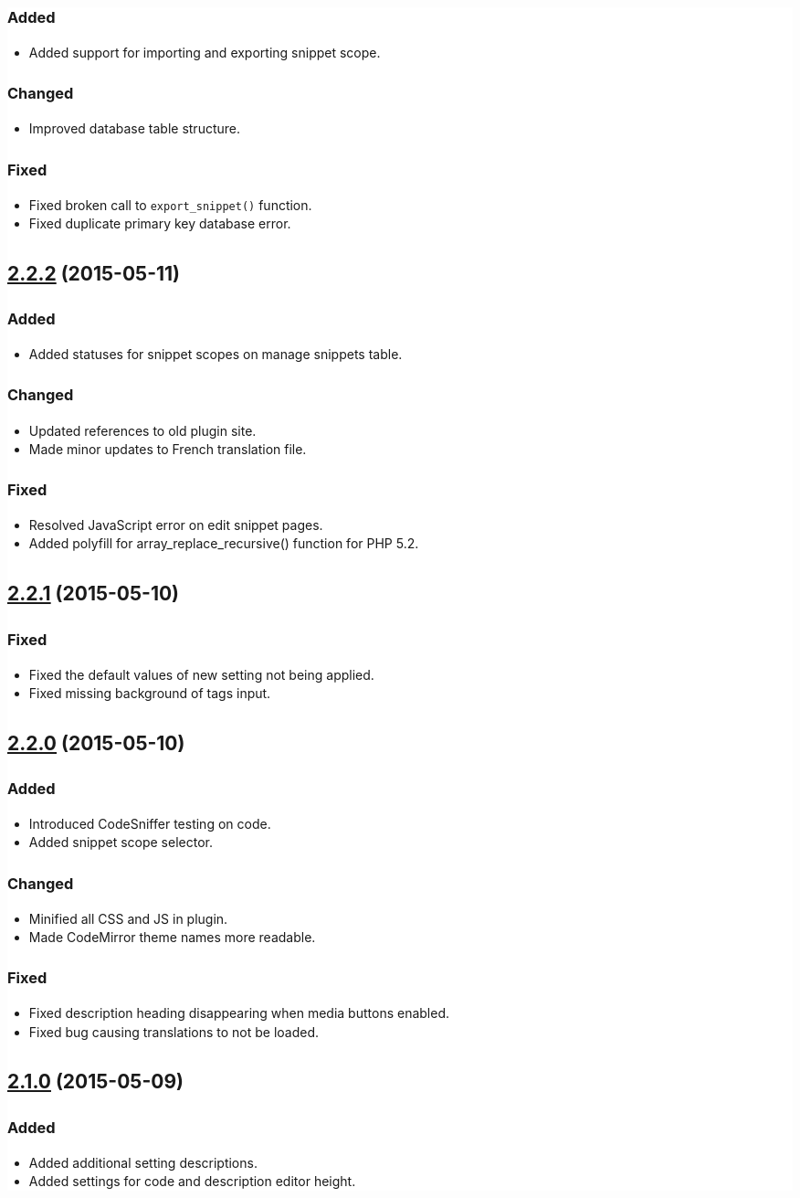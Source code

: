 ### Added
* Added support for importing and exporting snippet scope.

### Changed
* Improved database table structure.

### Fixed
* Fixed broken call to `export_snippet()` function.
* Fixed duplicate primary key database error.

## [2.2.2] (2015-05-11)

### Added
* Added statuses for snippet scopes on manage snippets table.

### Changed
* Updated references to old plugin site.
* Made minor updates to French translation file.

### Fixed
* Resolved JavaScript error on edit snippet pages.
* Added polyfill for array_replace_recursive() function for PHP 5.2.

## [2.2.1] (2015-05-10)

### Fixed
* Fixed the default values of new setting not being applied.
* Fixed missing background of tags input.

## [2.2.0] (2015-05-10)

### Added
* Introduced CodeSniffer testing on code.
* Added snippet scope selector.

### Changed
* Minified all CSS and JS in plugin.
* Made CodeMirror theme names more readable.

### Fixed
* Fixed description heading disappearing when media buttons enabled.
* Fixed bug causing translations to not be loaded.

## [2.1.0] (2015-05-09)

### Added
* Added additional setting descriptions.
* Added settings for code and description editor height.


[brandonjp]: https://github.com/brandonjp
[unreleased]: https://github.com/codesnippetspro/code-snippets/tree/core
[3.7.0]: https://github.com/codesnippetspro/code-snippets/releases/tag/v3.7.0
[3.6.7]: https://github.com/codesnippetspro/code-snippets/releases/tag/v3.6.7
[3.6.6.1]: https://github.com/codesnippetspro/code-snippets/releases/tag/v3.6.6.1
[3.6.6]: https://github.com/codesnippetspro/code-snippets/releases/tag/v3.6.6
[3.6.5]: https://github.com/codesnippetspro/code-snippets/releases/tag/v3.6.5
[3.6.4]: https://github.com/codesnippetspro/code-snippets/releases/tag/v3.6.4
[3.6.3]: https://github.com/codesnippetspro/code-snippets/releases/tag/v3.6.3
[3.6.2]: https://github.com/codesnippetspro/code-snippets/releases/tag/v3.6.2
[3.6.1]: https://github.com/codesnippetspro/code-snippets/releases/tag/v3.6.1
[3.6.0]: https://github.com/codesnippetspro/code-snippets/releases/tag/v3.6.0
[3.5.1]: https://github.com/codesnippetspro/code-snippets/releases/tag/v3.5.1
[3.5.0]: https://github.com/codesnippetspro/code-snippets/releases/tag/v3.5.0
[3.4.2]: https://github.com/codesnippetspro/code-snippets/releases/tag/v3.4.2
[3.4.1]: https://github.com/codesnippetspro/code-snippets/releases/tag/v3.4.1
[3.4.0]: https://github.com/codesnippetspro/code-snippets/releases/tag/v3.4.0
[3.3.0]: https://github.com/codesnippetspro/code-snippets/releases/tag/v3.3.0
[3.2.2]: https://github.com/codesnippetspro/code-snippets/releases/tag/v3.2.2
[3.2.1]: https://github.com/codesnippetspro/code-snippets/releases/tag/v3.2.1
[3.2.0]: https://github.com/codesnippetspro/code-snippets/releases/tag/v3.2.0
[3.1.2]: https://github.com/codesnippetspro/code-snippets/releases/tag/v3.1.2
[3.1.1]: https://github.com/codesnippetspro/code-snippets/releases/tag/v3.1.1
[3.1.0]: https://github.com/codesnippetspro/code-snippets/releases/tag/v3.1.0
[3.0.1]: https://github.com/codesnippetspro/code-snippets/releases/tag/v3.0.1
[3.0.0]: https://github.com/codesnippetspro/code-snippets/releases/tag/v3.0.0
[2.14.6]: https://github.com/codesnippetspro/code-snippets/releases/tag/v2.14.6
[2.14.5]: https://github.com/codesnippetspro/code-snippets/releases/tag/v2.14.5
[2.14.4]: https://github.com/codesnippetspro/code-snippets/releases/tag/v2.14.4
[2.14.3]: https://github.com/codesnippetspro/code-snippets/releases/tag/v2.14.3
[2.14.2]: https://github.com/codesnippetspro/code-snippets/releases/tag/v2.14.2
[2.14.1]: https://github.com/codesnippetspro/code-snippets/releases/tag/v2.14.1
[2.14.0]: https://github.com/codesnippetspro/code-snippets/releases/tag/v2.14.0
[2.13.3]: https://github.com/codesnippetspro/code-snippets/releases/tag/v2.13.3
[2.13.2]: https://github.com/codesnippetspro/code-snippets/releases/tag/v2.13.2
[2.13.1]: https://github.com/codesnippetspro/code-snippets/releases/tag/v2.13.1
[2.13.0]: https://github.com/codesnippetspro/code-snippets/releases/tag/v2.13.0
[2.12.1]: https://github.com/codesnippetspro/code-snippets/releases/tag/v2.12.1
[2.12.0]: https://github.com/codesnippetspro/code-snippets/releases/tag/v2.12.0
[2.11.0]: https://github.com/codesnippetspro/code-snippets/releases/tag/v2.11.0
[2.10.2]: https://github.com/codesnippetspro/code-snippets/releases/tag/v2.10.2
[2.10.1]: https://github.com/codesnippetspro/code-snippets/releases/tag/v2.10.1
[2.10.0]: https://github.com/codesnippetspro/code-snippets/releases/tag/v2.10.0
[2.9.6]: https://github.com/codesnippetspro/code-snippets/releases/tag/v2.9.6
[2.9.5]: https://github.com/codesnippetspro/code-snippets/releases/tag/v2.9.5
[2.9.4]: https://github.com/codesnippetspro/code-snippets/releases/tag/v2.9.4
[2.9.3]: https://github.com/codesnippetspro/code-snippets/releases/tag/v2.9.3
[2.9.2]: https://github.com/codesnippetspro/code-snippets/releases/tag/v2.9.2
[2.9.1]: https://github.com/codesnippetspro/code-snippets/releases/tag/v2.9.1
[2.9.0]: https://github.com/codesnippetspro/code-snippets/releases/tag/v2.9.0
[2.8.7]: https://github.com/codesnippetspro/code-snippets/releases/tag/v2.8.7
[2.8.6]: https://github.com/codesnippetspro/code-snippets/releases/tag/v2.8.6
[2.8.5]: https://github.com/codesnippetspro/code-snippets/releases/tag/v2.8.5
[2.8.4]: https://github.com/codesnippetspro/code-snippets/releases/tag/v2.8.4
[2.8.3]: https://github.com/codesnippetspro/code-snippets/releases/tag/v2.8.3
[2.8.2]: https://github.com/codesnippetspro/code-snippets/releases/tag/v2.8.2
[2.8.1]: https://github.com/codesnippetspro/code-snippets/releases/tag/v2.8.1
[2.8.0]: https://github.com/codesnippetspro/code-snippets/releases/tag/v2.8.0
[2.7.3]: https://github.com/codesnippetspro/code-snippets/releases/tag/v2.7.3
[2.7.2]: https://github.com/codesnippetspro/code-snippets/releases/tag/v2.7.2
[2.7.1]: https://github.com/codesnippetspro/code-snippets/releases/tag/v2.7.1
[2.7.0]: https://github.com/codesnippetspro/code-snippets/releases/tag/v2.7.0
[2.6.1]: https://github.com/codesnippetspro/code-snippets/releases/tag/v2.6.1
[2.6.0]: https://github.com/codesnippetspro/code-snippets/releases/tag/v2.6.0
[2.5.1]: https://github.com/codesnippetspro/code-snippets/releases/tag/v2.5.1
[2.5.0]: https://github.com/codesnippetspro/code-snippets/releases/tag/v2.5.0
[2.4.2]: https://github.com/codesnippetspro/code-snippets/releases/tag/v2.4.2
[2.4.1]: https://github.com/codesnippetspro/code-snippets/releases/tag/v2.4.1
[2.4.0]: https://github.com/codesnippetspro/code-snippets/releases/tag/v2.4.0
[2.3.0]: https://github.com/codesnippetspro/code-snippets/releases/tag/v2.3.0
[2.2.3]: https://github.com/codesnippetspro/code-snippets/releases/tag/v2.2.3
[2.2.2]: https://github.com/codesnippetspro/code-snippets/releases/tag/v2.2.2
[2.2.1]: https://github.com/codesnippetspro/code-snippets/releases/tag/v2.2.1
[2.2.0]: https://github.com/codesnippetspro/code-snippets/releases/tag/v2.2.0
[2.1.0]: https://github.com/codesnippetspro/code-snippets/releases/tag/v2.1.0
[2.0.3]: https://github.com/codesnippetspro/code-snippets/releases/tag/v2.0.3
[2.0.2]: https://github.com/codesnippetspro/code-snippets/releases/tag/v2.0.2
[2.0.1]: https://github.com/codesnippetspro/code-snippets/releases/tag/v2.0.1
[2.0.0]: https://github.com/codesnippetspro/code-snippets/releases/tag/v2.0.0
[1.9.1.1]: https://github.com/codesnippetspro/code-snippets/releases/tag/v1.9.1.1
[1.9.1]: https://github.com/codesnippetspro/code-snippets/releases/tag/v1.9.1
[1.9.0]: https://github.com/codesnippetspro/code-snippets/releases/tag/v1.9.0
[1.8.1.1]: https://github.com/codesnippetspro/code-snippets/releases/tag/v1.8.1.1
[1.8.1]: https://github.com/codesnippetspro/code-snippets/releases/tag/v1.8.1
[1.8.0]: https://github.com/codesnippetspro/code-snippets/releases/tag/v1.8.0
[1.7.1.2]: https://github.com/codesnippetspro/code-snippets/releases/tag/v1.7.1.2
[1.7.1.1]: https://github.com/codesnippetspro/code-snippets/releases/tag/v1.7.1.1
[1.7.1]: https://github.com/codesnippetspro/code-snippets/releases/tag/v1.7.1
[1.7.0]: https://github.com/codesnippetspro/code-snippets/releases/tag/v1.7.0
[1.6.1]: https://github.com/codesnippetspro/code-snippets/releases/tag/v1.6.1
[1.6.0]: https://github.com/codesnippetspro/code-snippets/releases/tag/v1.6.0
[1.5.0]: https://github.com/codesnippetspro/code-snippets/releases/tag/v1.5.0
[1.4.0]: https://github.com/codesnippetspro/code-snippets/releases/tag/v1.4.0
[1.3.2]: https://github.com/codesnippetspro/code-snippets/releases/tag/v1.3.2
[1.3.1]: https://github.com/codesnippetspro/code-snippets/releases/tag/v1.3.1
[1.3.0]: https://github.com/codesnippetspro/code-snippets/releases/tag/v1.3.0
[1.2.0]: https://github.com/codesnippetspro/code-snippets/releases/tag/v1.2.0
[1.1.0]: https://github.com/codesnippetspro/code-snippets/releases/tag/v1.1.0
[1.0.0]: https://github.com/codesnippetspro/code-snippets/releases/tag/v1.0.0